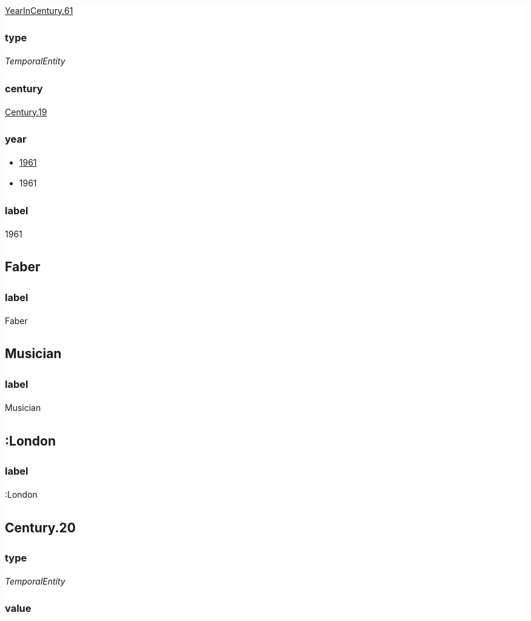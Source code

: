
[YearInCentury.61](#YearInCentury.61)

### type


*TemporalEntity*

### century


[Century.19](#Century.19)

### year

 - [1961](#1961)

 - 1961

### label


1961

## Faber

### label


Faber

## Musician

### label


Musician

## :London

### label


:London

## Century.20

### type


*TemporalEntity*

### value
